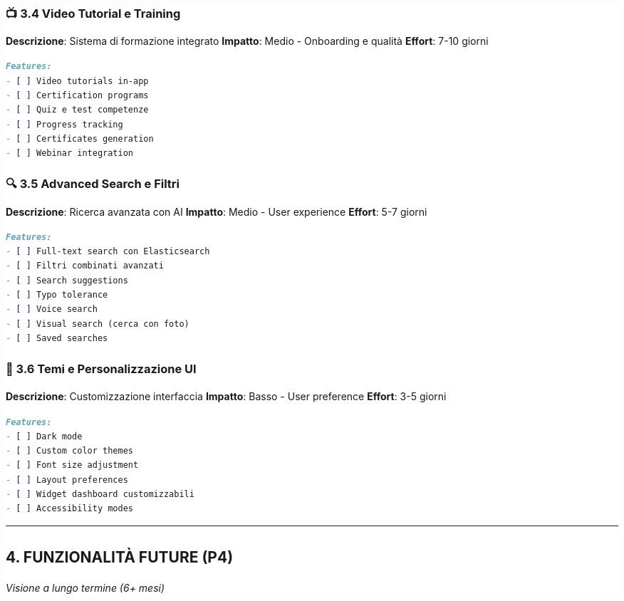 ### 📺 3.4 Video Tutorial e Training

**Descrizione**: Sistema di formazione integrato
**Impatto**: Medio - Onboarding e qualità
**Effort**: 7-10 giorni

```markdown
Features:
- [ ] Video tutorials in-app
- [ ] Certification programs
- [ ] Quiz e test competenze
- [ ] Progress tracking
- [ ] Certificates generation
- [ ] Webinar integration
```

### 🔍 3.5 Advanced Search e Filtri

**Descrizione**: Ricerca avanzata con AI
**Impatto**: Medio - User experience
**Effort**: 5-7 giorni

```markdown
Features:
- [ ] Full-text search con Elasticsearch
- [ ] Filtri combinati avanzati
- [ ] Search suggestions
- [ ] Typo tolerance
- [ ] Voice search
- [ ] Visual search (cerca con foto)
- [ ] Saved searches
```

### 🎨 3.6 Temi e Personalizzazione UI

**Descrizione**: Customizzazione interfaccia
**Impatto**: Basso - User preference
**Effort**: 3-5 giorni

```markdown
Features:
- [ ] Dark mode
- [ ] Custom color themes
- [ ] Font size adjustment
- [ ] Layout preferences
- [ ] Widget dashboard customizzabili
- [ ] Accessibility modes
```

---

## 4. FUNZIONALITÀ FUTURE (P4)
*Visione a lungo termine (6+ mesi)*
